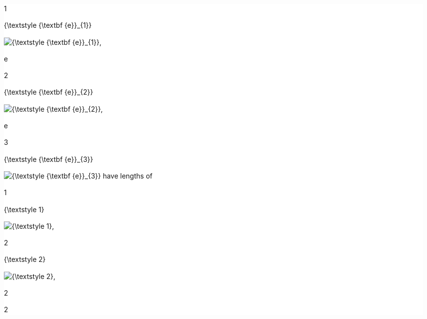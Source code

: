 1




{\textstyle {\textbf {e}}\_{1}}

![{\textstyle {\textbf {e}}_{1}}](https://wikimedia.org/api/rest_v1/media/math/render/svg/633f38e385b970d94316cec9a3f0f8d8b2952c78), 






e



2




{\textstyle {\textbf {e}}\_{2}}

![{\textstyle {\textbf {e}}_{2}}](https://wikimedia.org/api/rest_v1/media/math/render/svg/1141e813036efabb49e22e26699abda03db9c238), 






e



3




{\textstyle {\textbf {e}}\_{3}}

![{\textstyle {\textbf {e}}_{3}}](https://wikimedia.org/api/rest_v1/media/math/render/svg/4136ef375267fae398133caf33d6309b3491fe75) have lengths of 



1


{\textstyle 1}

![{\textstyle 1}](https://wikimedia.org/api/rest_v1/media/math/render/svg/6706df9ed9f240d1a94545fb4e522bda168fe8fd), 



2


{\textstyle 2}

![{\textstyle 2}](https://wikimedia.org/api/rest_v1/media/math/render/svg/78ed0cd8140e5a15b6fcce83602df58458e0f3b0), 



2


2

